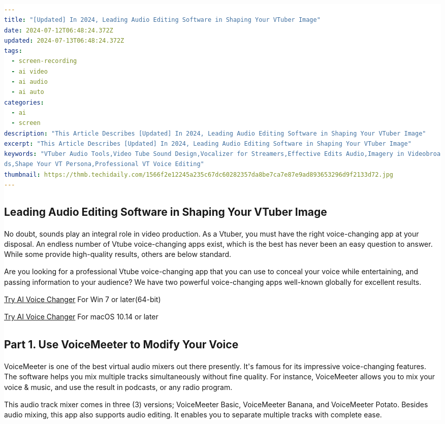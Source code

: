 ```yaml
---
title: "[Updated] In 2024, Leading Audio Editing Software in Shaping Your VTuber Image"
date: 2024-07-12T06:48:24.372Z
updated: 2024-07-13T06:48:24.372Z
tags: 
  - screen-recording
  - ai video
  - ai audio
  - ai auto
categories: 
  - ai
  - screen
description: "This Article Describes [Updated] In 2024, Leading Audio Editing Software in Shaping Your VTuber Image"
excerpt: "This Article Describes [Updated] In 2024, Leading Audio Editing Software in Shaping Your VTuber Image"
keywords: "VTuber Audio Tools,Video Tube Sound Design,Vocalizer for Streamers,Effective Edits Audio,Imagery in Videobroads,Shape Your VT Persona,Professional VT Voice Editing"
thumbnail: https://thmb.techidaily.com/1566f2e12245a235c67dc60282357da8be7ca7e87e9ad893653296d9f2133d72.jpg
---
```


## Leading Audio Editing Software in Shaping Your VTuber Image

No doubt, sounds play an integral role in video production. As a Vtuber, you must have the right voice-changing app at your disposal. An endless number of Vtube voice-changing apps exist, which is the best has never been an easy question to answer. While some provide high-quality results, others are below standard.

Are you looking for a professional Vtube voice-changing app that you can use to conceal your voice while entertaining, and passing information to your audience? We have two powerful voice-changing apps well-known globally for excellent results.

[Try AI Voice Changer](https://tools.techidaily.com/wondershare/filmora/download/) For Win 7 or later(64-bit)

[Try AI Voice Changer](https://tools.techidaily.com/wondershare/filmora/download/) For macOS 10.14 or later

## Part 1\. Use VoiceMeeter to Modify Your Voice

VoiceMeeter is one of the best virtual audio mixers out there presently. It's famous for its impressive voice-changing features. The software helps you mix multiple tracks simultaneously without fine quality. For instance, VoiceMeeter allows you to mix your voice & music, and use the result in podcasts, or any radio program.

This audio track mixer comes in three (3) versions; VoiceMeeter Basic, VoiceMeeter Banana, and VoiceMeeter Potato. Besides audio mixing, this app also supports audio editing. It enables you to separate multiple tracks with complete ease.
